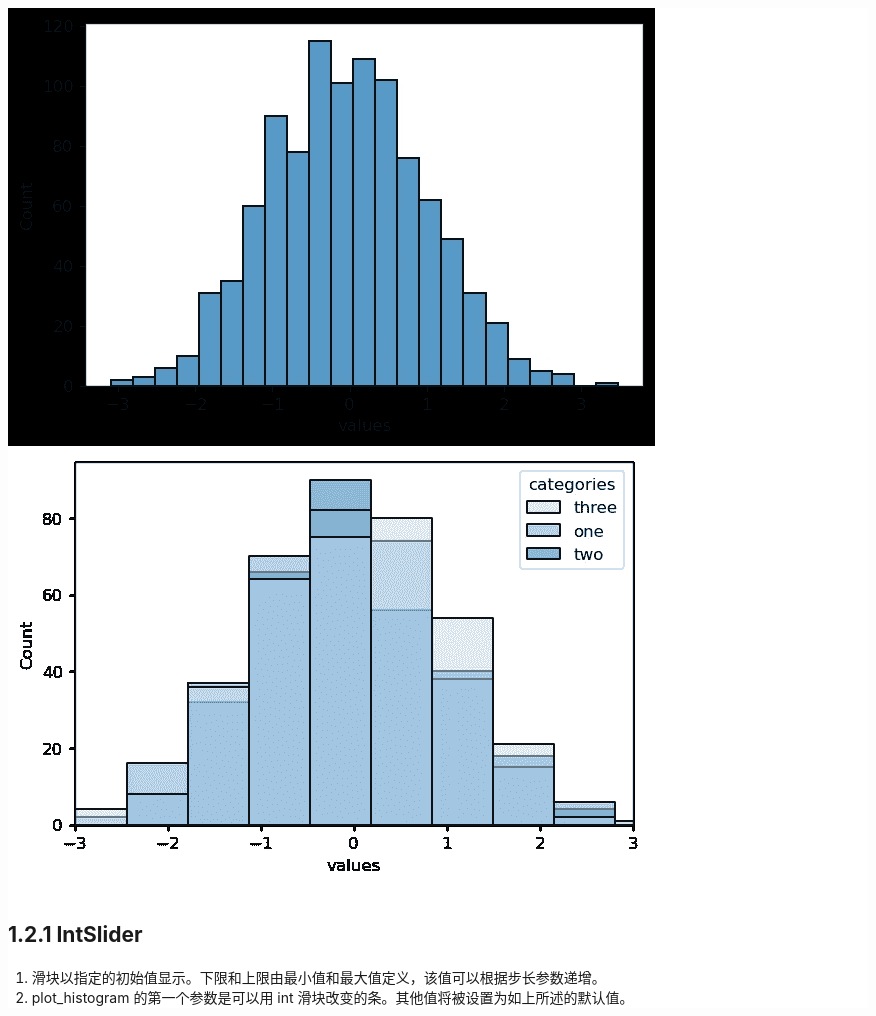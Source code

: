 ![](img/0ed62d69fe79aa865a44cdd800a251ff.png)![](img/aa32ccc7d9e052e3c4c1a5b5369e1bf5.png)

## 1.2.1 IntSlider

1.  滑块以指定的初始值显示。下限和上限由最小值和最大值定义，该值可以根据步长参数递增。
2.  plot_histogram 的第一个参数是可以用 int 滑块改变的条。其他值将被设置为如上所述的默认值。
